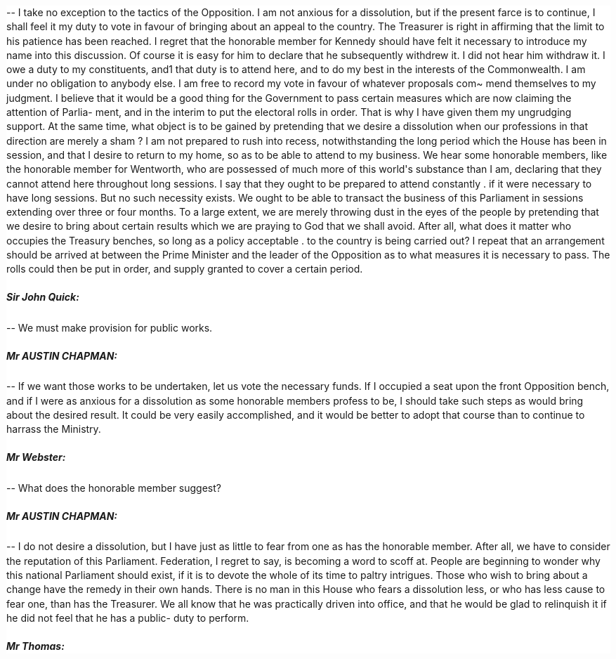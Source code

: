 -- I take no exception to the tactics of the Opposition. I am not anxious for a dissolution, but if the present farce is to continue, I shall feel it my duty to vote in favour of bringing about an appeal to the country. The Treasurer is right in affirming that the limit to his patience has been reached. I regret that the honorable member for Kennedy should have felt it necessary to introduce my name into this discussion. Of course it is easy for him to declare that he subsequently withdrew it. I did not hear him withdraw it. I owe a duty to my constituents, and1 that duty is to attend here, and to do my best in the interests of the Commonwealth. I am under no obligation to anybody else. I am free to record my vote in favour of whatever proposals com~ mend themselves to my judgment. I believe that it would be a good thing for the Government to pass certain measures which are now claiming the attention of Parlia- ment, and in the interim to put the electoral rolls in order. That is why I have given them my ungrudging support. At the same time, what object is to be gained by pretending that we desire a dissolution when our professions in that direction are merely a sham ? I am not prepared to rush into recess, notwithstanding the long period which the House has been in session, and that I desire to return to my home, so as to be able to attend to my business. We hear some honorable members, like the honorable member for Wentworth, who are possessed of much more of this world's substance than I am, declaring that they cannot attend here throughout long sessions. I say that they ought to be prepared to attend constantly . if it were necessary to have long sessions. But no such necessity exists. We ought to be able to transact the business of this Parliament in sessions extending over three or four months. To a large extent, we are merely throwing dust in the eyes of the people by pretending that we desire to bring about certain results which we are praying to God that we shall avoid. After all, what does it matter who occupies the Treasury benches, so long as a policy acceptable . to the country is being carried out? I repeat that an arrangement should be arrived at between the Prime Minister and the leader of the Opposition as to what measures it is necessary to pass. The rolls could then be put in order, and supply granted to cover a certain period. 

##### Sir John Quick:

--  We must make provision for public works. 

##### Mr AUSTIN CHAPMAN:

-- If we want those works to be undertaken, let us vote the necessary funds. If I occupied a seat upon the front Opposition bench, and if I were as anxious for a dissolution as some honorable members profess to be, I should take such steps as would bring about the desired result. It could be very easily accomplished, and it would be better to adopt that course than to continue to harrass the Ministry. 

##### Mr Webster:

--  What does the honorable member suggest? 

##### Mr AUSTIN CHAPMAN:

-- I do not desire a dissolution, but I have just as little to fear from one as has the honorable member. After all, we have to consider the reputation of this Parliament. Federation, I regret to say, is becoming a word to scoff at. People are beginning to wonder why this national Parliament should exist, if it is to devote the whole of its time to paltry intrigues. Those who wish to bring about a change have the remedy in their own hands. There is no man in this House who fears a dissolution less, or who has less cause to fear one, than has the Treasurer. We all know that he was practically driven into office, and that he would be glad to relinquish it if he did not feel that he has a public- duty to perform. 

##### Mr Thomas:

